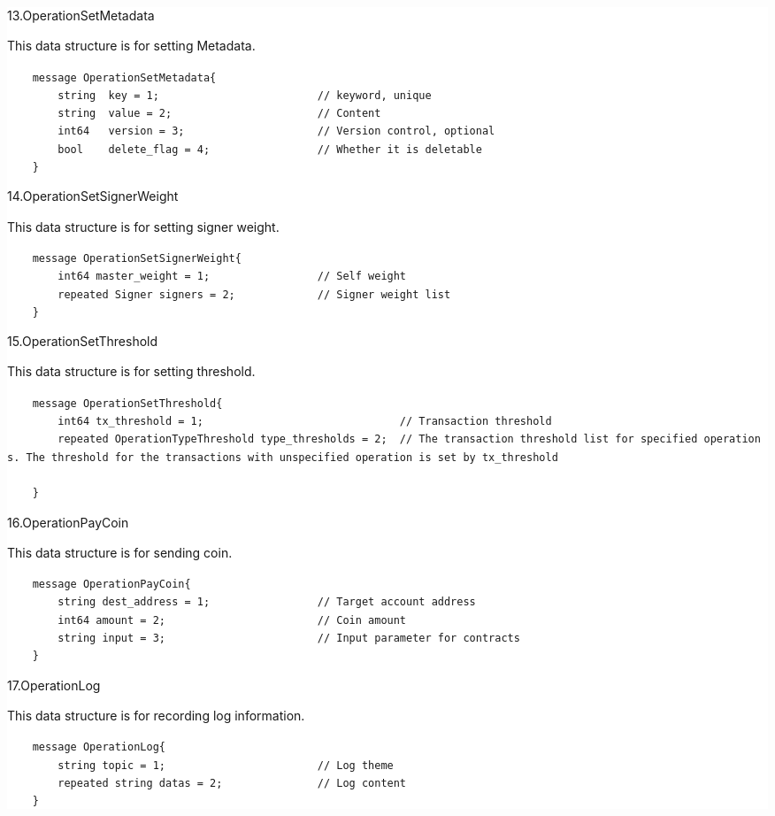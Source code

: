 13.OperationSetMetadata

This data structure is for setting Metadata.

```
    message OperationSetMetadata{
        string	key = 1;                         // keyword, unique
        string  value = 2;                       // Content
        int64 	version = 3;                     // Version control, optional
        bool    delete_flag = 4;                 // Whether it is deletable
    }
```

14.OperationSetSignerWeight

This data structure is for setting signer weight.

```
    message OperationSetSignerWeight{
        int64 master_weight = 1;                 // Self weight
        repeated Signer signers = 2;             // Signer weight list
    }
```

15.OperationSetThreshold

This data structure is for setting threshold.

```
    message OperationSetThreshold{
        int64 tx_threshold = 1;                               // Transaction threshold
        repeated OperationTypeThreshold type_thresholds = 2;  // The transaction threshold list for specified operations. The threshold for the transactions with unspecified operation is set by tx_threshold

    }
```

16.OperationPayCoin

This data structure is for sending coin.

```
    message OperationPayCoin{
        string dest_address = 1;                 // Target account address
        int64 amount = 2;                        // Coin amount
        string input = 3;                        // Input parameter for contracts
    }
```

17.OperationLog

This data structure is for recording log information.

```
    message OperationLog{
        string topic = 1;                        // Log theme
        repeated string datas = 2;               // Log content
    }
```
